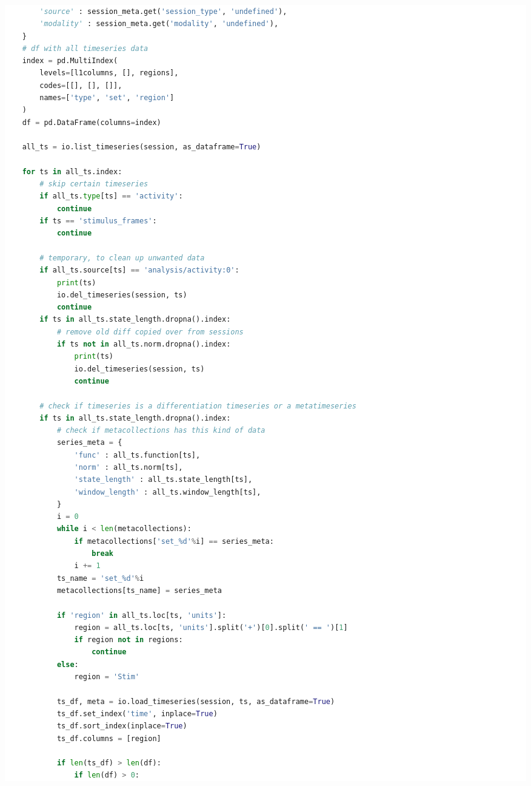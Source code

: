 ```python
        'source' : session_meta.get('session_type', 'undefined'),
        'modality' : session_meta.get('modality', 'undefined'),
    }
    # df with all timeseries data
    index = pd.MultiIndex(
        levels=[l1columns, [], regions],
        codes=[[], [], []],
        names=['type', 'set', 'region']
    )
    df = pd.DataFrame(columns=index)
    
    all_ts = io.list_timeseries(session, as_dataframe=True)
    
    for ts in all_ts.index:
        # skip certain timeseries
        if all_ts.type[ts] == 'activity':
            continue
        if ts == 'stimulus_frames':
            continue
        
        # temporary, to clean up unwanted data
        if all_ts.source[ts] == 'analysis/activity:0':
            print(ts)
            io.del_timeseries(session, ts)
            continue
        if ts in all_ts.state_length.dropna().index:
            # remove old diff copied over from sessions
            if ts not in all_ts.norm.dropna().index:
                print(ts)
                io.del_timeseries(session, ts)
                continue
        
        # check if timeseries is a differentiation timeseries or a metatimeseries
        if ts in all_ts.state_length.dropna().index:
            # check if metacollections has this kind of data
            series_meta = {
                'func' : all_ts.function[ts],
                'norm' : all_ts.norm[ts],
                'state_length' : all_ts.state_length[ts],
                'window_length' : all_ts.window_length[ts],
            }
            i = 0
            while i < len(metacollections):
                if metacollections['set_%d'%i] == series_meta:
                    break
                i += 1
            ts_name = 'set_%d'%i
            metacollections[ts_name] = series_meta
            
            if 'region' in all_ts.loc[ts, 'units']:
                region = all_ts.loc[ts, 'units'].split('+')[0].split(' == ')[1]
                if region not in regions:
                    continue
            else:
                region = 'Stim'
            
            ts_df, meta = io.load_timeseries(session, ts, as_dataframe=True)
            ts_df.set_index('time', inplace=True)
            ts_df.sort_index(inplace=True)
            ts_df.columns = [region]
            
            if len(ts_df) > len(df):
                if len(df) > 0:
```